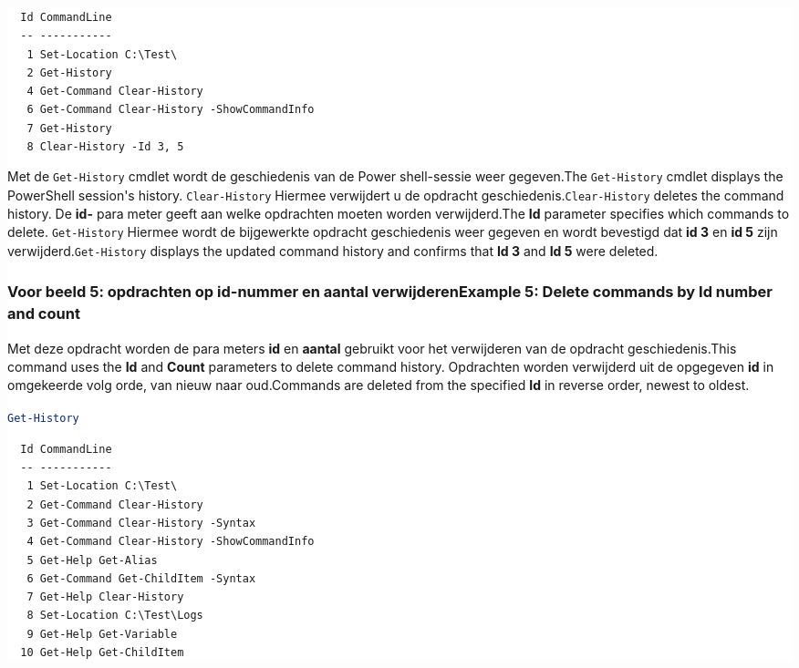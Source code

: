 ```Output
  Id CommandLine
  -- -----------
   1 Set-Location C:\Test\
   2 Get-History
   4 Get-Command Clear-History
   6 Get-Command Clear-History -ShowCommandInfo
   7 Get-History
   8 Clear-History -Id 3, 5
```

<span data-ttu-id="a1f3f-141">Met de `Get-History` cmdlet wordt de geschiedenis van de Power shell-sessie weer gegeven.</span><span class="sxs-lookup"><span data-stu-id="a1f3f-141">The `Get-History` cmdlet displays the PowerShell session's history.</span></span> <span data-ttu-id="a1f3f-142">`Clear-History` Hiermee verwijdert u de opdracht geschiedenis.</span><span class="sxs-lookup"><span data-stu-id="a1f3f-142">`Clear-History` deletes the command history.</span></span> <span data-ttu-id="a1f3f-143">De **id-** para meter geeft aan welke opdrachten moeten worden verwijderd.</span><span class="sxs-lookup"><span data-stu-id="a1f3f-143">The **Id** parameter specifies which commands to delete.</span></span> <span data-ttu-id="a1f3f-144">`Get-History` Hiermee wordt de bijgewerkte opdracht geschiedenis weer gegeven en wordt bevestigd dat **id 3** en **id 5** zijn verwijderd.</span><span class="sxs-lookup"><span data-stu-id="a1f3f-144">`Get-History` displays the updated command history and confirms that **Id 3** and **Id 5** were deleted.</span></span>

### <span data-ttu-id="a1f3f-145">Voor beeld 5: opdrachten op id-nummer en aantal verwijderen</span><span class="sxs-lookup"><span data-stu-id="a1f3f-145">Example 5: Delete commands by Id number and count</span></span>

<span data-ttu-id="a1f3f-146">Met deze opdracht worden de para meters **id** en **aantal** gebruikt voor het verwijderen van de opdracht geschiedenis.</span><span class="sxs-lookup"><span data-stu-id="a1f3f-146">This command uses the **Id** and **Count** parameters to delete command history.</span></span> <span data-ttu-id="a1f3f-147">Opdrachten worden verwijderd uit de opgegeven **id** in omgekeerde volg orde, van nieuw naar oud.</span><span class="sxs-lookup"><span data-stu-id="a1f3f-147">Commands are deleted from the specified **Id** in reverse order, newest to oldest.</span></span>

```powershell
Get-History
```

```Output
  Id CommandLine
  -- -----------
   1 Set-Location C:\Test\
   2 Get-Command Clear-History
   3 Get-Command Clear-History -Syntax
   4 Get-Command Clear-History -ShowCommandInfo
   5 Get-Help Get-Alias
   6 Get-Command Get-ChildItem -Syntax
   7 Get-Help Clear-History
   8 Set-Location C:\Test\Logs
   9 Get-Help Get-Variable
  10 Get-Help Get-ChildItem
```
